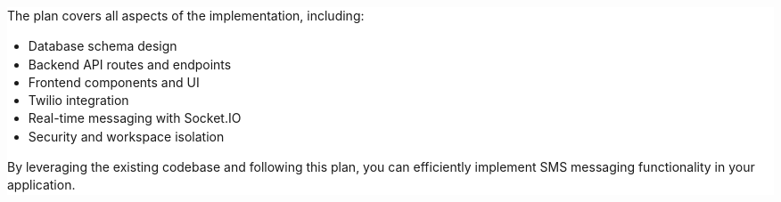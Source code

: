 The plan covers all aspects of the implementation, including:
- Database schema design
- Backend API routes and endpoints
- Frontend components and UI
- Twilio integration
- Real-time messaging with Socket.IO
- Security and workspace isolation

By leveraging the existing codebase and following this plan, you can efficiently implement SMS messaging functionality in your application.
